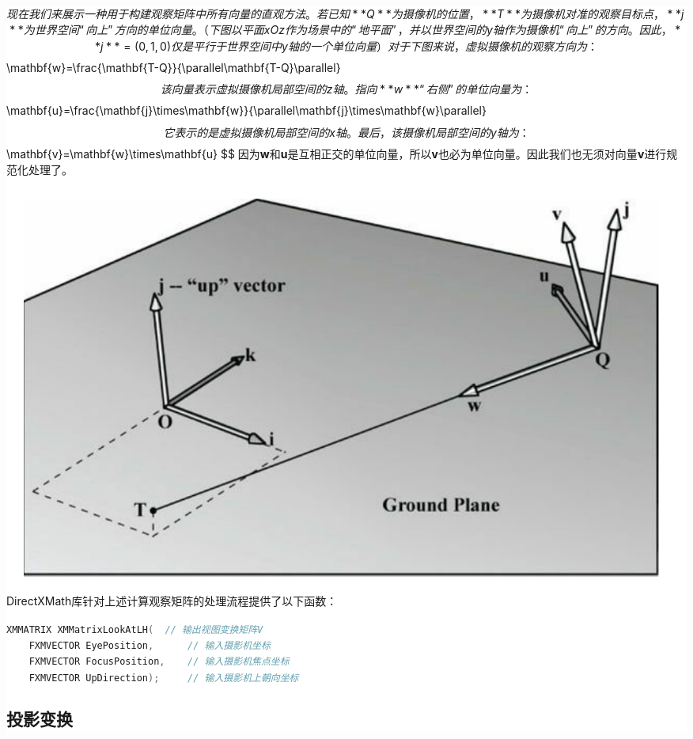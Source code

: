 $$
现在我们来展示一种用于构建观察矩阵中所有向量的直观方法。若已知**Q**为摄像机的位置，**T**为摄像机对准的观察目标点，**j**为世界空间“向上”方向的单位向量。（下图以平面xOz作为场景中的“地平面”，并以世界空间的y轴作为摄像机“向上”的方向。因此，**j**=(0,1,0)仅是平行于世界空间中y轴的一个单位向量）对于下图来说，虚拟摄像机的观察方向为：
$$
\mathbf{w}=\frac{\mathbf{T-Q}}{\parallel\mathbf{T-Q}\parallel}
$$
该向量表示虚拟摄像机局部空间的z轴。指向**w**“右侧”的单位向量为：
$$
\mathbf{u}=\frac{\mathbf{j}\times\mathbf{w}}{\parallel\mathbf{j}\times\mathbf{w}\parallel}
$$
它表示的是虚拟摄像机局部空间的x轴。最后，该摄像机局部空间的y轴为：
$$
\mathbf{v}=\mathbf{w}\times\mathbf{u}
$$
因为**w**和**u**是互相正交的单位向量，所以**v**也必为单位向量。因此我们也无须对向量**v**进行规范化处理了。

![](..\assets\04\10.png)

DirectXMath库针对上述计算观察矩阵的处理流程提供了以下函数：

```cpp
XMMATRIX XMMatrixLookAtLH(  // 输出视图变换矩阵V
    FXMVECTOR EyePosition,      // 输入摄影机坐标
    FXMVECTOR FocusPosition,    // 输入摄影机焦点坐标
    FXMVECTOR UpDirection);     // 输入摄影机上朝向坐标
```


## 投影变换
